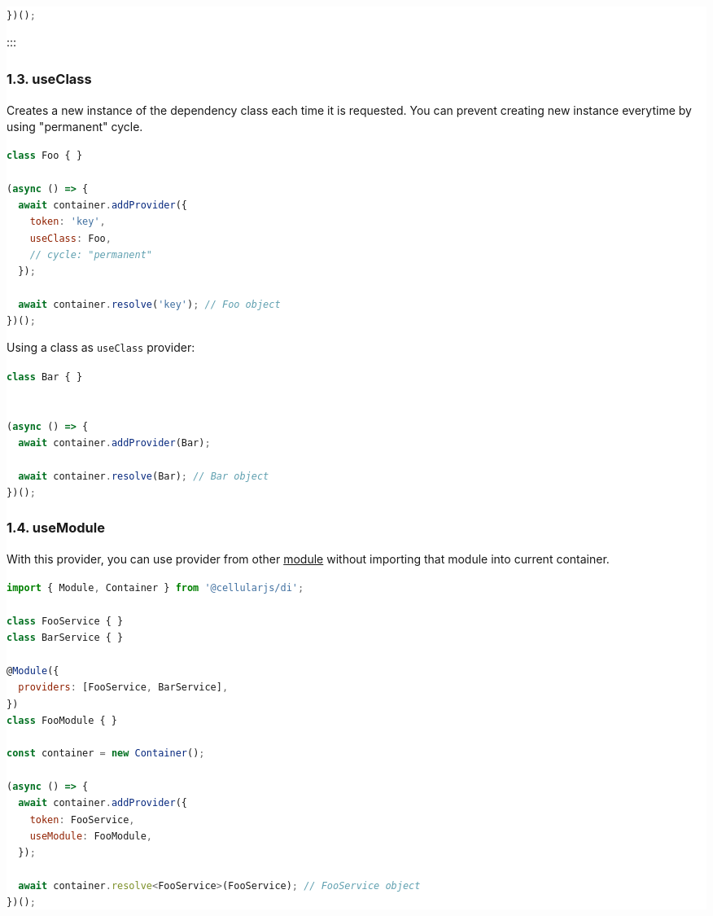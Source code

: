 ```ts
})();
```
:::

### 1.3. useClass
Creates a new instance of the dependency class each time it is requested. You can prevent creating new instance everytime by using "permanent" cycle.

```js
class Foo { }

(async () => {
  await container.addProvider({
    token: 'key',
    useClass: Foo,
    // cycle: "permanent"
  });

  await container.resolve('key'); // Foo object
})();
```

Using a class as `useClass` provider:
```ts
class Bar { }


(async () => {
  await container.addProvider(Bar);

  await container.resolve(Bar); // Bar object
})();
```

### 1.4. useModule
With this provider, you can use provider from other [module](/docs/foundation/dependency-injection/module) without importing that module into current container.

```js
import { Module, Container } from '@cellularjs/di';

class FooService { }
class BarService { }

@Module({
  providers: [FooService, BarService],
})
class FooModule { }

const container = new Container();

(async () => {
  await container.addProvider({
    token: FooService,
    useModule: FooModule,
  });

  await container.resolve<FooService>(FooService); // FooService object
})();
```
